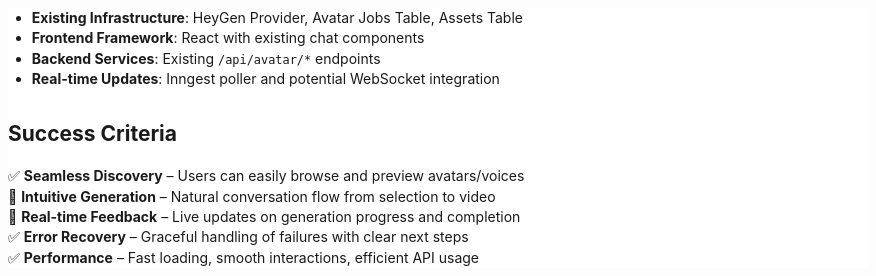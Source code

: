 - **Existing Infrastructure**: HeyGen Provider, Avatar Jobs Table, Assets Table
- **Frontend Framework**: React with existing chat components  
- **Backend Services**: Existing `/api/avatar/*` endpoints
- **Real-time Updates**: Inngest poller and potential WebSocket integration

## Success Criteria

✅ **Seamless Discovery** – Users can easily browse and preview avatars/voices  
🚧 **Intuitive Generation** – Natural conversation flow from selection to video  
🚧 **Real-time Feedback** – Live updates on generation progress and completion  
✅ **Error Recovery** – Graceful handling of failures with clear next steps  
✅ **Performance** – Fast loading, smooth interactions, efficient API usage 